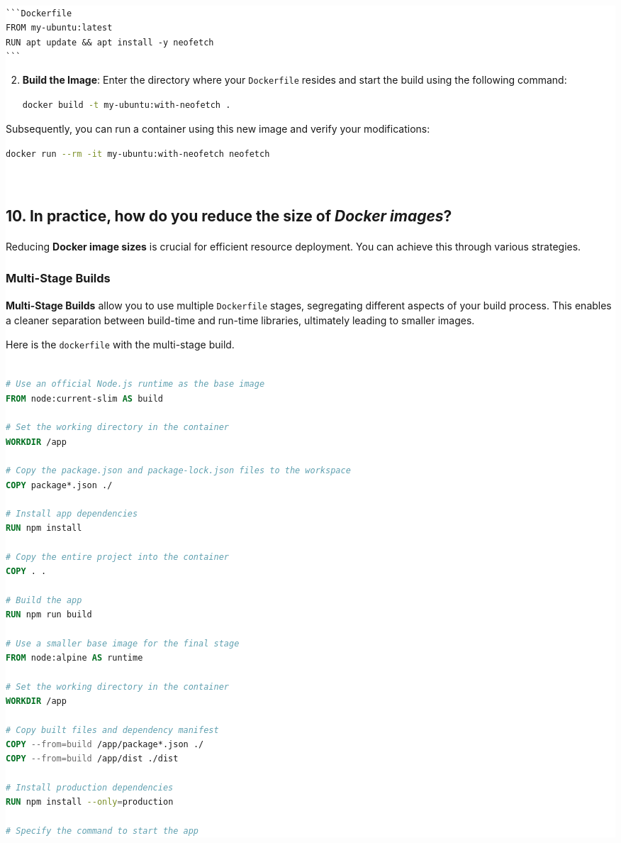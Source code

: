    ```Dockerfile
    FROM my-ubuntu:latest
    RUN apt update && apt install -y neofetch
    ```

2.  **Build the Image**: Enter the directory where your `Dockerfile` resides and start the build using the following command:

    ```bash
    docker build -t my-ubuntu:with-neofetch .
    ```

Subsequently, you can run a container using this new image and verify your modifications:

```bash
docker run --rm -it my-ubuntu:with-neofetch neofetch
```
<br>

## 10. In practice, how do you reduce the size of _Docker images_?

Reducing **Docker image sizes** is crucial for efficient resource deployment. You can achieve this through various strategies.

### Multi-Stage Builds

**Multi-Stage Builds** allow you to use multiple `Dockerfile` stages, segregating different aspects of your build process. This enables a cleaner separation between build-time and run-time libraries, ultimately leading to smaller images.

Here is the `dockerfile` with the multi-stage build.

```Dockerfile

# Use an official Node.js runtime as the base image
FROM node:current-slim AS build

# Set the working directory in the container
WORKDIR /app

# Copy the package.json and package-lock.json files to the workspace
COPY package*.json ./

# Install app dependencies
RUN npm install

# Copy the entire project into the container
COPY . .

# Build the app
RUN npm run build

# Use a smaller base image for the final stage
FROM node:alpine AS runtime

# Set the working directory in the container
WORKDIR /app

# Copy built files and dependency manifest
COPY --from=build /app/package*.json ./
COPY --from=build /app/dist ./dist

# Install production dependencies
RUN npm install --only=production

# Specify the command to start the app
```